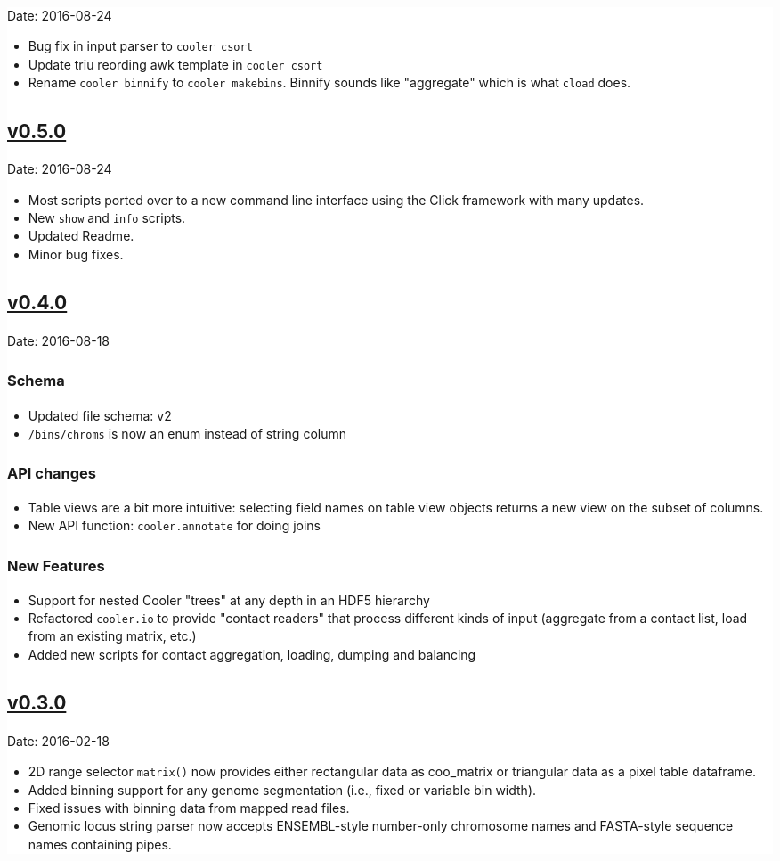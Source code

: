 Date: 2016-08-24

* Bug fix in input parser to `cooler csort`
* Update triu reording awk template in `cooler csort`
* Rename `cooler binnify` to `cooler makebins`. Binnify sounds like "aggregate" which is what `cload` does.


## [v0.5.0](https://github.com/mirnylab/cooler/compare/v0.4.0...v0.5.0)

Date: 2016-08-24

* Most scripts ported over to a new command line interface using the Click framework with many updates.
* New `show` and `info` scripts.
* Updated Readme.
* Minor bug fixes.


## [v0.4.0](https://github.com/mirnylab/cooler/compare/v0.3.0...v0.4.0)

Date: 2016-08-18

### Schema

* Updated file schema: v2
* `/bins/chroms` is now an enum instead of string column

### API changes

* Table views are a bit more intuitive: selecting field names on table view objects returns a new view on the subset of columns.
* New API function: `cooler.annotate` for doing joins

### New Features

* Support for nested Cooler "trees" at any depth in an HDF5 hierarchy
* Refactored `cooler.io` to provide "contact readers" that process different kinds of input (aggregate from a contact list, load from an existing matrix, etc.)
* Added new scripts for contact aggregation, loading, dumping and balancing


## [v0.3.0](https://github.com/mirnylab/cooler/compare/v0.2.1...v0.3.0)

Date: 2016-02-18

* 2D range selector `matrix()` now provides either rectangular data as coo_matrix or triangular data as a pixel table dataframe.
* Added binning support for any genome segmentation (i.e., fixed or variable bin width).
* Fixed issues with binning data from mapped read files.
* Genomic locus string parser now accepts ENSEMBL-style number-only chromosome names and FASTA-style sequence names containing pipes.
